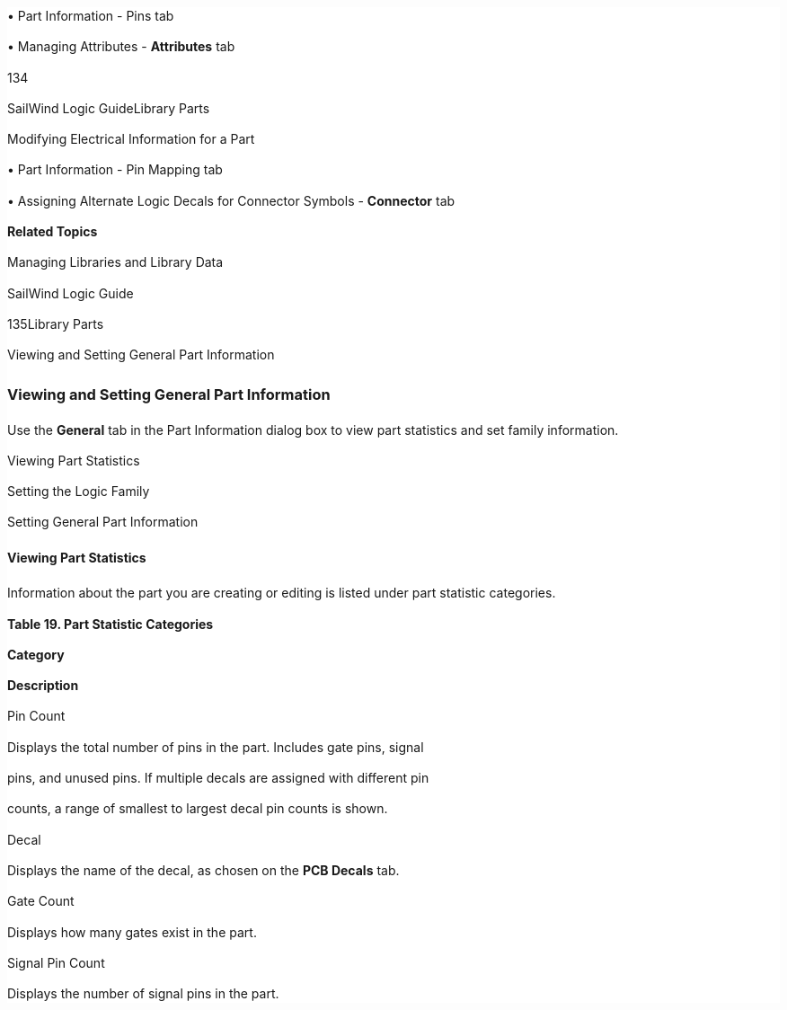 • Part Information - Pins tab

• Managing Attributes - **Attributes** tab

134 

SailWind Logic GuideLibrary Parts

Modifying Electrical Information for a Part

• Part Information - Pin Mapping tab

• Assigning Alternate Logic Decals for Connector Symbols - **Connector** tab

**Related Topics**

Managing Libraries and Library Data

SailWind Logic Guide 

135Library Parts

Viewing and Setting General Part Information

### **Viewing and Setting General Part Information**

Use the **General** tab in the Part Information dialog box to view part statistics and set family information.

Viewing Part Statistics

Setting the Logic Family

Setting General Part Information

#### **Viewing Part Statistics**

Information about the part you are creating or editing is listed under part statistic categories.

**Table 19. Part Statistic Categories**

**Category** 

**Description**

Pin Count 

Displays the total number of pins in the part. Includes gate pins, signal 

pins, and unused pins. If multiple decals are assigned with different pin 

counts, a range of smallest to largest decal pin counts is shown.

Decal 

Displays the name of the decal, as chosen on the **PCB Decals** tab.

Gate Count 

Displays how many gates exist in the part.

Signal Pin Count 

Displays the number of signal pins in the part.
